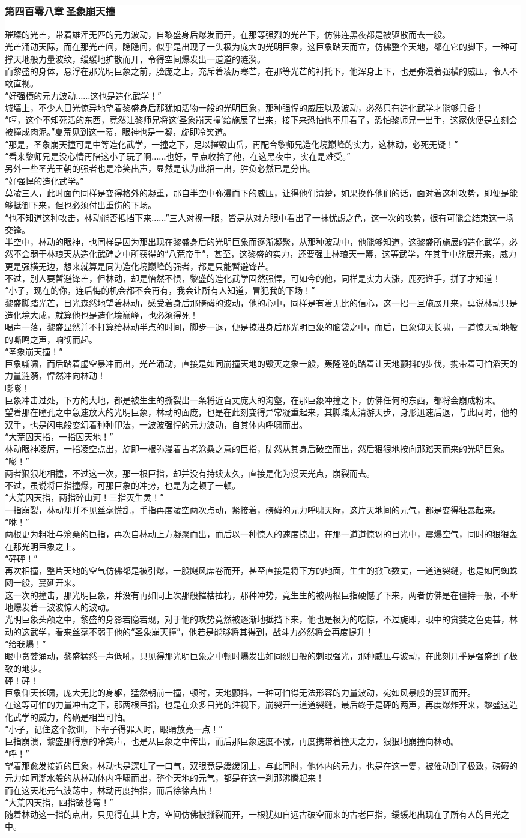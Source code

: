   
### 第四百零八章 圣象崩天撞  
璀璨的光芒，带着雄浑无匹的元力波动，自黎盛身后爆发而开，在那等强烈的光芒下，仿佛连黑夜都是被驱散而去一般。  
光芒涌动天际，而在那光芒间，隐隐间，似乎是出现了一头极为庞大的光明巨象，这巨象踏天而立，仿佛整个天地，都在它的脚下，一种可撑天地般力量波纹，缓缓地扩散而开，令得空间爆发出一道道的涟漪。  
而黎盛的身体，悬浮在那光明巨象之前，脸庞之上，充斥着凌厉寒芒，在那等光芒的衬托下，他浑身上下，也是弥漫着强横的威压，令人不敢直视。  
“好强横的元力波动……这也是造化武学！”  
城墙上，不少人目光惊异地望着黎盛身后那犹如活物一般的光明巨象，那种强悍的威压以及波动，必然只有造化武学才能够具备！  
“哼，这个不知死活的东西，竟然让黎师兄将这‘圣象崩天撞’给施展了出来，接下来恐怕也不用看了，恐怕黎师兄一出手，这家伙便是立刻会被撞成肉泥。”夏荒见到这一幕，眼神也是一凝，旋即冷笑道。  
“那是，圣象崩天撞可是中等造化武学，一撞之下，足以摧毁山岳，再配合黎师兄造化境巅峰的实力，这林动，必死无疑！”  
“看来黎师兄是没心情再陪这小子玩了啊……也好，早点收拾了他，在这黑夜中，实在是难受。”  
另外一些圣光王朝的强者也是冷笑出声，显然是认为此招一出，胜负必然已是分出。  
“好强悍的造化武学。”  
莫凌三人，此时面色同样是变得格外的凝重，那自半空中弥漫而下的威压，让得他们清楚，如果换作他们的话，面对着这种攻势，即便是能够抵御下来，但也必须付出重伤的下场。  
“也不知道这种攻击，林动能否抵挡下来……”三人对视一眼，皆是从对方眼中看出了一抹忧虑之色，这一次的攻势，很有可能会结束这一场交锋。  
半空中，林动的眼神，也同样是因为那出现在黎盛身后的光明巨象而逐渐凝聚，从那种波动中，他能够知道，这黎盛所施展的造化武学，必然不会弱于林琅天从造化武碑之中所获得的“八荒帝手”，甚至，这黎盛的实力，还要强上林琅天一筹，这等武学，在其手中施展开来，威力更是强横无边，想来就算是同为造化境巅峰的强者，都是只能暂避锋芒。  
不过，别人要暂避锋芒，但林动，却是怡然不惧，黎盛的造化武学固然强悍，可如今的他，同样是实力大涨，鹿死谁手，拼了才知道！  
“小子，现在的你，连后悔的机会都不会再有，我会让所有人知道，冒犯我的下场！”  
黎盛脚踏光芒，目光森然地望着林动，感受着身后那磅礴的波动，他的心中，同样是有着无比的信心，这一招一旦施展开来，莫说林动只是造化境大成，就算他也是造化境巅峰，也必须得死！  
喝声一落，黎盛显然并不打算给林动半点的时间，脚步一退，便是掠进身后那光明巨象的脑袋之中，而后，巨象仰天长啸，一道惊天动地般的嘶鸣之声，响彻而起。  
“圣象崩天撞！”  
巨象嘶啸，而后踏着虚空暴冲而出，光芒涌动，直接是如同崩撞天地的毁灭之象一般，轰隆隆的踏着让天地颤抖的步伐，携带着可怕滔天的力量涟漪，悍然冲向林动！  
嘭嘭！  
巨象冲击过处，下方的大地，都是被生生的撕裂出一条将近百丈庞大的沟壑，在那巨象冲撞之下，仿佛任何的东西，都将会崩成粉末。  
望着那在瞳孔之中急速放大的光明巨象，林动的面庞，也是在此刻变得异常凝重起来，其脚踏太清游天步，身形迅速后退，与此同时，他的双手，也是闪电般变幻着种种印法，一波波强悍的元力波动，自其体内呼啸而出。  
“大荒囚天指，一指囚天地！”  
林动眼神凌厉，一指凌空点出，旋即一根弥漫着古老沧桑之意的巨指，陡然从其身后破空而出，然后狠狠地按向那踏天而来的光明巨象。  
“嘭！”  
两者狠狠地相撞，不过这一次，那一根巨指，却并没有持续太久，直接是化为漫天光点，崩裂而去。  
不过，虽说将巨指撞爆，可那巨象的冲势，也是为之顿了一顿。  
“大荒囚天指，两指碎山河！三指灭生灵！”  
一指崩裂，林动却并不见丝毫慌乱，手指再度凌空两次点动，紧接着，磅礴的元力呼啸天际，这片天地间的元气，都是变得狂暴起来。  
“咻！”  
两根更为粗壮与沧桑的巨指，再次自林动上方凝聚而出，而后以一种惊人的速度掠出，在那一道道惊讶的目光中，震爆空气，同时的狠狠轰在那光明巨象之上。  
“砰砰！”  
再次相撞，整片天地的空气仿佛都是被引爆，一股飓风席卷而开，甚至直接是将下方的地面，生生的掀飞数丈，一道道裂缝，也是如同蜘蛛网一般，蔓延开来。  
这一次的撞击，那光明巨象，并没有再如同上次那般摧枯拉朽，那种冲势，竟生生的被两根巨指硬憾了下来，两者仿佛是在僵持一般，不断地爆发着一波波惊人的波动。  
光明巨象头颅之中，黎盛的身影若隐若现，对于他的攻势竟然被逐渐地抵挡下来，他也是极为的吃惊，不过旋即，眼中的贪婪之色更甚，林动的这武学，看来丝毫不弱于他的“圣象崩天撞”，他若是能够将其得到，战斗力必然将会再度提升！  
“给我爆！”  
眼中贪婪涌动，黎盛猛然一声低吼，只见得那光明巨象之中顿时爆发出如同烈日般的刺眼强光，那种威压与波动，在此刻几乎是强盛到了极致的地步。  
砰！砰！  
巨象仰天长啸，庞大无比的身躯，猛然朝前一撞，顿时，天地颤抖，一种可怕得无法形容的力量波动，宛如风暴般的蔓延而开。  
在这等可怕的力量冲击之下，那两根巨指，也是在众多目光的注视下，崩裂开一道道裂缝，最后终于是砰的两声，再度爆炸开来，黎盛这造化武学的威力，的确是相当可怕。  
“小子，记住这个教训，下辈子得罪人时，眼睛放亮一点！”  
巨指崩溃，黎盛那得意的冷笑声，也是从巨象之中传出，而后那巨象速度不减，再度携带着撞天之力，狠狠地崩撞向林动。  
“呼！”  
望着那愈发接近的巨象，林动也是深吐了一口气，双眼竟是缓缓闭上，与此同时，他体内的元力，也是在这一霎，被催动到了极致，磅礴的元力如同潮水般的从林动体内呼啸而出，整个天地的元气，都是在这一刹那沸腾起来！  
而在这天地元气波荡中，林动再度抬指，而后徐徐点出！  
“大荒囚天指，四指破苍穹！”  
随着林动这一指的点出，只见得在其上方，空间仿佛被撕裂而开，一根犹如自远古破空而来的古老巨指，缓缓地出现在了所有人的目光之中。  
